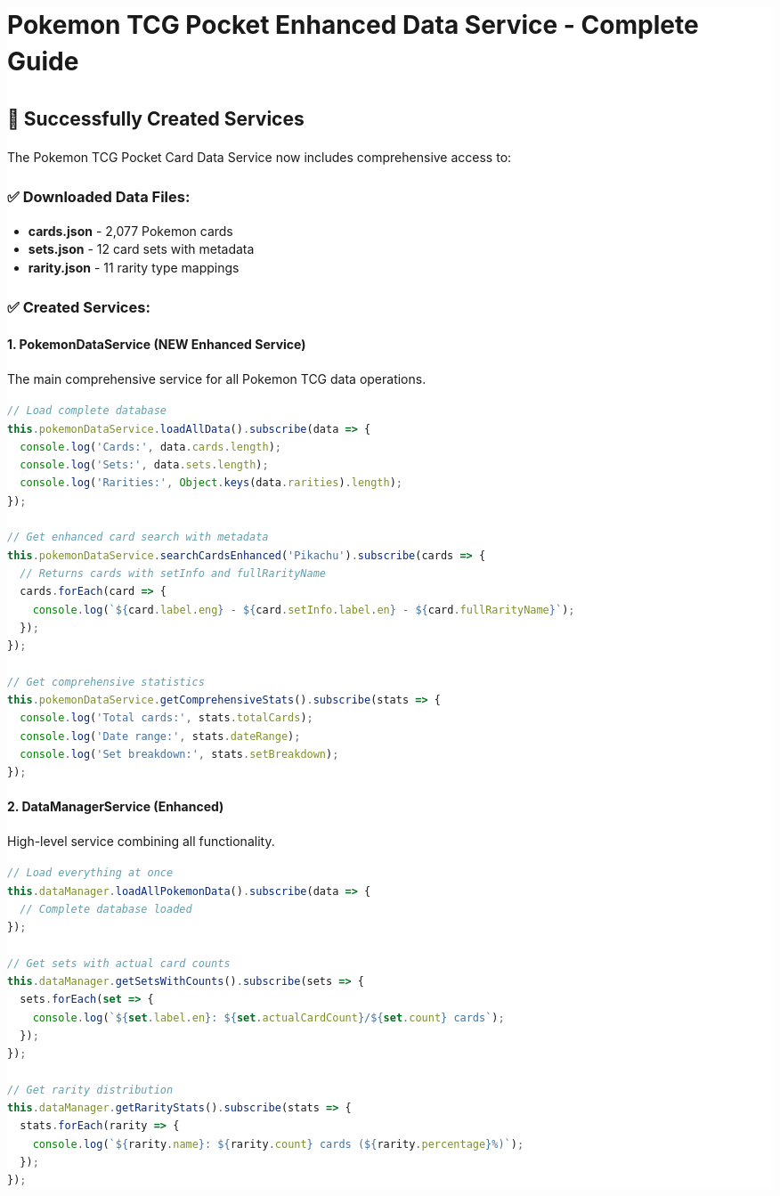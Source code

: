 # Pokemon TCG Pocket Enhanced Data Service - Complete Guide

## 🎉 Successfully Created Services

The Pokemon TCG Pocket Card Data Service now includes comprehensive access to:

### ✅ Downloaded Data Files:
- **cards.json** - 2,077 Pokemon cards
- **sets.json** - 12 card sets with metadata  
- **rarity.json** - 11 rarity type mappings

### ✅ Created Services:

#### 1. **PokemonDataService** (NEW Enhanced Service)
The main comprehensive service for all Pokemon TCG data operations.

```typescript
// Load complete database
this.pokemonDataService.loadAllData().subscribe(data => {
  console.log('Cards:', data.cards.length);
  console.log('Sets:', data.sets.length);
  console.log('Rarities:', Object.keys(data.rarities).length);
});

// Get enhanced card search with metadata
this.pokemonDataService.searchCardsEnhanced('Pikachu').subscribe(cards => {
  // Returns cards with setInfo and fullRarityName
  cards.forEach(card => {
    console.log(`${card.label.eng} - ${card.setInfo.label.en} - ${card.fullRarityName}`);
  });
});

// Get comprehensive statistics
this.pokemonDataService.getComprehensiveStats().subscribe(stats => {
  console.log('Total cards:', stats.totalCards);
  console.log('Date range:', stats.dateRange);
  console.log('Set breakdown:', stats.setBreakdown);
});
```

#### 2. **DataManagerService** (Enhanced)
High-level service combining all functionality.

```typescript
// Load everything at once
this.dataManager.loadAllPokemonData().subscribe(data => {
  // Complete database loaded
});

// Get sets with actual card counts
this.dataManager.getSetsWithCounts().subscribe(sets => {
  sets.forEach(set => {
    console.log(`${set.label.en}: ${set.actualCardCount}/${set.count} cards`);
  });
});

// Get rarity distribution
this.dataManager.getRarityStats().subscribe(stats => {
  stats.forEach(rarity => {
    console.log(`${rarity.name}: ${rarity.count} cards (${rarity.percentage}%)`);
  });
});
```